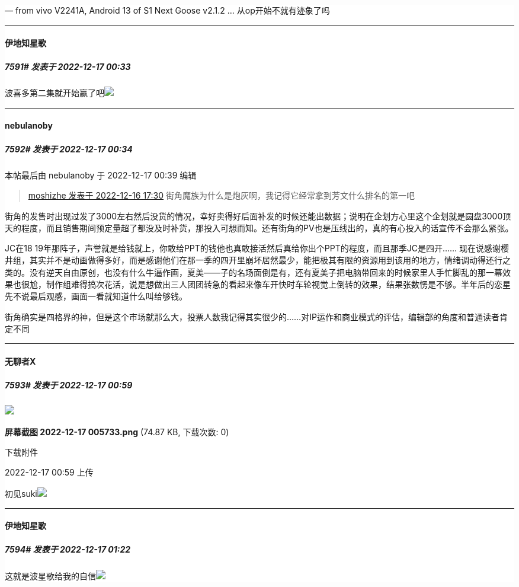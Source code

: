 — from vivo V2241A, Android 13 of S1 Next Goose v2.1.2 ...</blockquote>
从op开始不就有迹象了吗



*****

####  伊地知星歌  
##### 7591#       发表于 2022-12-17 00:33

波喜多第二集就开始赢了吧<img src="https://static.saraba1st.com/image/smiley/face2017/072.png" referrerpolicy="no-referrer">

*****

####  nebulanoby  
##### 7592#       发表于 2022-12-17 00:34

 本帖最后由 nebulanoby 于 2022-12-17 00:39 编辑 
<blockquote><a href="httphttps://bbs.saraba1st.com/2b/forum.php?mod=redirect&amp;goto=findpost&amp;pid=58967558&amp;ptid=2043123" target="_blank">moshizhe 发表于 2022-12-16 17:30</a>
街角魔族为什么是炮灰啊，我记得它经常拿到芳文什么排名的第一吧</blockquote>
街角的发售时出现过发了3000左右然后没货的情况，幸好卖得好后面补发的时候还能出数据；说明在企划方心里这个企划就是圆盘3000顶天的程度，而且销售期间预定量超了都没及时补货，那投入可想而知。还有街角的PV也是压线出的，真的有心投入的话宣传不会那么紧张。

JC在18 19年那阵子，声誉就是给钱就上，你敢给PPT的钱他也真敢接活然后真给你出个PPT的程度，而且那季JC是四开……
现在说感谢樱井组，其实并不是动画做得多好，而是感谢他们在那一季的四开里崩坏居然最少，能把极其有限的资源用到该用的地方，情绪调动得还行之类的。没有逆天自由原创，也没有什么牛逼作画，夏美——子的名场面倒是有，还有夏美子把电脑带回来的时候家里人手忙脚乱的那一幕效果也很尬，制作组难得搞次花活，说是想做出三人团团转急的看起来像车开快时车轮视觉上倒转的效果，结果张数愣是不够。半年后的恋星先不说最后观感，画面一看就知道什么叫给够钱。

街角确实是四格界的神，但是这个市场就那么大，投票人数我记得其实很少的……对IP运作和商业模式的评估，编辑部的角度和普通读者肯定不同



*****

####  无聊者X  
##### 7593#       发表于 2022-12-17 00:59

<img src="https://img.saraba1st.com/forum/202212/17/005933j5qq2531hp55w2a7.png" referrerpolicy="no-referrer">

<strong>屏幕截图 2022-12-17 005733.png</strong> (74.87 KB, 下载次数: 0)

下载附件

2022-12-17 00:59 上传

初见suki<img src="https://static.saraba1st.com/image/smiley/face2017/075.png" referrerpolicy="no-referrer">



*****

####  伊地知星歌  
##### 7594#       发表于 2022-12-17 01:22

这就是波星歌给我的自信<img src="https://static.saraba1st.com/image/smiley/face2017/040.png" referrerpolicy="no-referrer">
